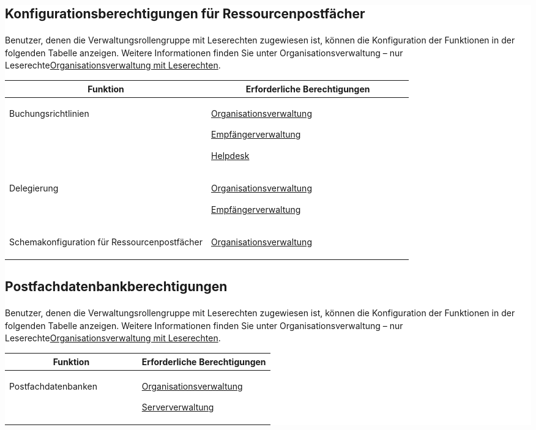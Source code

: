 
## Konfigurationsberechtigungen für Ressourcenpostfächer

Benutzer, denen die Verwaltungsrollengruppe mit Leserechten zugewiesen ist, können die Konfiguration der Funktionen in der folgenden Tabelle anzeigen. Weitere Informationen finden Sie unter Organisationsverwaltung – nur Leserechte[Organisationsverwaltung mit Leserechten](view-only-organization-management-exchange-2013-help.md).


<table>
<colgroup>
<col style="width: 50%" />
<col style="width: 50%" />
</colgroup>
<thead>
<tr class="header">
<th>Funktion</th>
<th>Erforderliche Berechtigungen</th>
</tr>
</thead>
<tbody>
<tr class="odd">
<td><p>Buchungsrichtlinien</p></td>
<td><p><a href="organization-management-exchange-2013-help.md">Organisationsverwaltung</a></p>
<p><a href="recipient-management-exchange-2013-help.md">Empfängerverwaltung</a></p>
<p><a href="help-desk-exchange-2013-help.md">Helpdesk</a></p></td>
</tr>
<tr class="even">
<td><p>Delegierung</p></td>
<td><p><a href="organization-management-exchange-2013-help.md">Organisationsverwaltung</a></p>
<p><a href="recipient-management-exchange-2013-help.md">Empfängerverwaltung</a></p></td>
</tr>
<tr class="odd">
<td><p>Schemakonfiguration für Ressourcenpostfächer</p></td>
<td><p><a href="organization-management-exchange-2013-help.md">Organisationsverwaltung</a></p></td>
</tr>
</tbody>
</table>


## Postfachdatenbankberechtigungen

Benutzer, denen die Verwaltungsrollengruppe mit Leserechten zugewiesen ist, können die Konfiguration der Funktionen in der folgenden Tabelle anzeigen. Weitere Informationen finden Sie unter Organisationsverwaltung – nur Leserechte[Organisationsverwaltung mit Leserechten](view-only-organization-management-exchange-2013-help.md).


<table>
<colgroup>
<col style="width: 50%" />
<col style="width: 50%" />
</colgroup>
<thead>
<tr class="header">
<th>Funktion</th>
<th>Erforderliche Berechtigungen</th>
</tr>
</thead>
<tbody>
<tr class="odd">
<td><p>Postfachdatenbanken</p></td>
<td><p><a href="organization-management-exchange-2013-help.md">Organisationsverwaltung</a></p>
<p><a href="server-management-exchange-2013-help.md">Serververwaltung</a></p></td>
</tr>